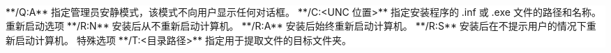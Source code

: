 </tr>
<tr class="alternateRow">
<td style="border:1px solid black;">
**/Q:A**
</td>
<td style="border:1px solid black;">
指定管理员安静模式，该模式不向用户显示任何对话框。
</td>
</tr>
<tr>
<td style="border:1px solid black;">
**/C:&lt;UNC 位置&gt;**
</td>
<td style="border:1px solid black;">
指定安装程序的 .inf 或 .exe 文件的路径和名称。
</td>
</tr>
<tr>
<th colspan="2" style="border:1px solid black;">
重新启动选项
</th>
</tr>
<tr class="alternateRow">
<td style="border:1px solid black;">
**/R:N**
</td>
<td style="border:1px solid black;">
安装后从不重新启动计算机。
</td>
</tr>
<tr>
<td style="border:1px solid black;">
**/R:A**
</td>
<td style="border:1px solid black;">
安装后始终重新启动计算机。
</td>
</tr>
<tr class="alternateRow">
<td style="border:1px solid black;">
**/R:S**
</td>
<td style="border:1px solid black;">
安装后在不提示用户的情况下重新启动计算机。
</td>
</tr>
<tr>
<th colspan="2" style="border:1px solid black;">
特殊选项
</th>
</tr>
<tr>
<td style="border:1px solid black;">
**/T:&lt;目录路径&gt;**
</td>
<td style="border:1px solid black;">
指定用于提取文件的目标文件夹。
</td>
</tr>
</table>
